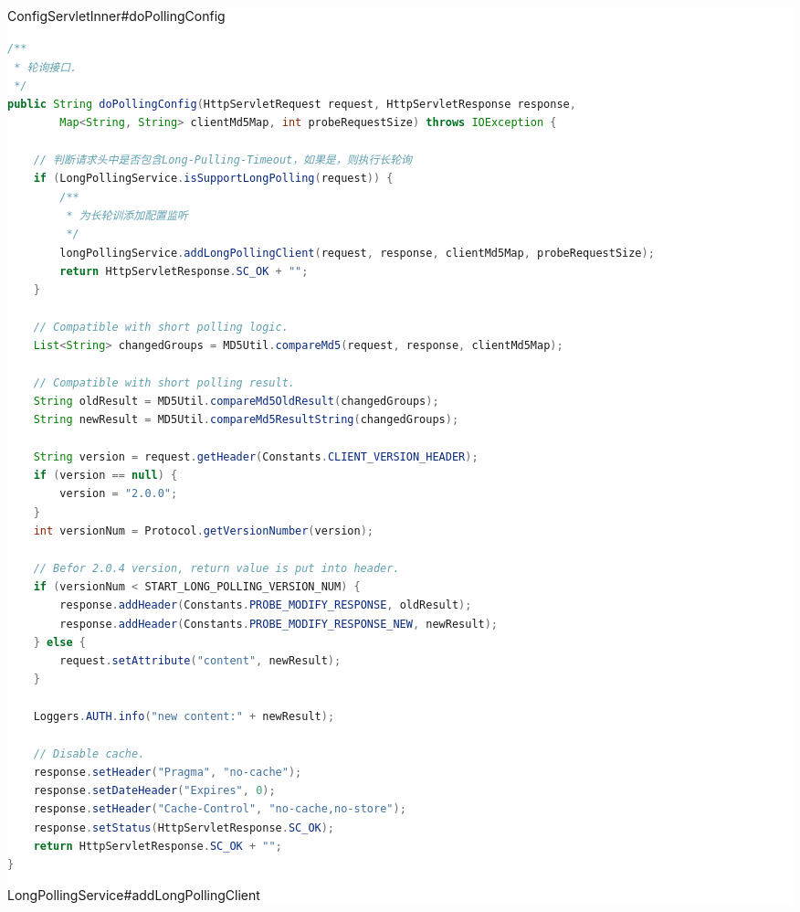 ConfigServletInner#doPollingConfig

```java
/**
 * 轮询接口.
 */
public String doPollingConfig(HttpServletRequest request, HttpServletResponse response,
        Map<String, String> clientMd5Map, int probeRequestSize) throws IOException {

    // 判断请求头中是否包含Long-Pulling-Timeout，如果是，则执行长轮询
    if (LongPollingService.isSupportLongPolling(request)) {
        /**
         * 为长轮训添加配置监听
         */
        longPollingService.addLongPollingClient(request, response, clientMd5Map, probeRequestSize);
        return HttpServletResponse.SC_OK + "";
    }

    // Compatible with short polling logic.
    List<String> changedGroups = MD5Util.compareMd5(request, response, clientMd5Map);

    // Compatible with short polling result.
    String oldResult = MD5Util.compareMd5OldResult(changedGroups);
    String newResult = MD5Util.compareMd5ResultString(changedGroups);

    String version = request.getHeader(Constants.CLIENT_VERSION_HEADER);
    if (version == null) {
        version = "2.0.0";
    }
    int versionNum = Protocol.getVersionNumber(version);

    // Befor 2.0.4 version, return value is put into header.
    if (versionNum < START_LONG_POLLING_VERSION_NUM) {
        response.addHeader(Constants.PROBE_MODIFY_RESPONSE, oldResult);
        response.addHeader(Constants.PROBE_MODIFY_RESPONSE_NEW, newResult);
    } else {
        request.setAttribute("content", newResult);
    }

    Loggers.AUTH.info("new content:" + newResult);

    // Disable cache.
    response.setHeader("Pragma", "no-cache");
    response.setDateHeader("Expires", 0);
    response.setHeader("Cache-Control", "no-cache,no-store");
    response.setStatus(HttpServletResponse.SC_OK);
    return HttpServletResponse.SC_OK + "";
}
```



LongPollingService#addLongPollingClient
